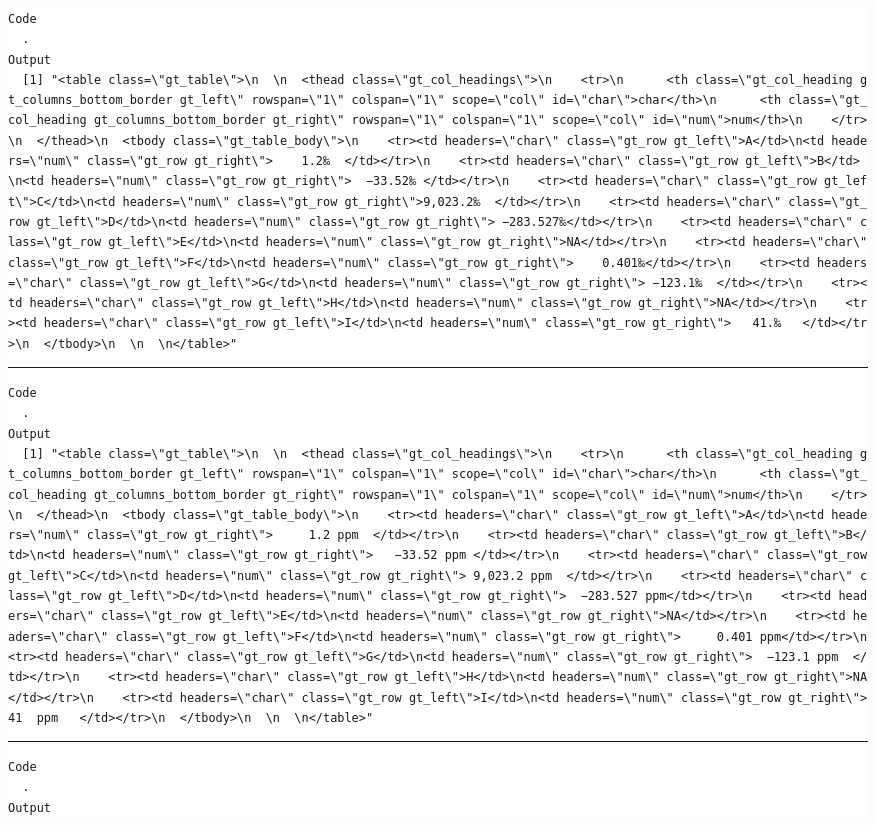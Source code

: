 
    Code
      .
    Output
      [1] "<table class=\"gt_table\">\n  \n  <thead class=\"gt_col_headings\">\n    <tr>\n      <th class=\"gt_col_heading gt_columns_bottom_border gt_left\" rowspan=\"1\" colspan=\"1\" scope=\"col\" id=\"char\">char</th>\n      <th class=\"gt_col_heading gt_columns_bottom_border gt_right\" rowspan=\"1\" colspan=\"1\" scope=\"col\" id=\"num\">num</th>\n    </tr>\n  </thead>\n  <tbody class=\"gt_table_body\">\n    <tr><td headers=\"char\" class=\"gt_row gt_left\">A</td>\n<td headers=\"num\" class=\"gt_row gt_right\">    1.2‰  </td></tr>\n    <tr><td headers=\"char\" class=\"gt_row gt_left\">B</td>\n<td headers=\"num\" class=\"gt_row gt_right\">  −33.52‰ </td></tr>\n    <tr><td headers=\"char\" class=\"gt_row gt_left\">C</td>\n<td headers=\"num\" class=\"gt_row gt_right\">9,023.2‰  </td></tr>\n    <tr><td headers=\"char\" class=\"gt_row gt_left\">D</td>\n<td headers=\"num\" class=\"gt_row gt_right\"> −283.527‰</td></tr>\n    <tr><td headers=\"char\" class=\"gt_row gt_left\">E</td>\n<td headers=\"num\" class=\"gt_row gt_right\">NA</td></tr>\n    <tr><td headers=\"char\" class=\"gt_row gt_left\">F</td>\n<td headers=\"num\" class=\"gt_row gt_right\">    0.401‰</td></tr>\n    <tr><td headers=\"char\" class=\"gt_row gt_left\">G</td>\n<td headers=\"num\" class=\"gt_row gt_right\"> −123.1‰  </td></tr>\n    <tr><td headers=\"char\" class=\"gt_row gt_left\">H</td>\n<td headers=\"num\" class=\"gt_row gt_right\">NA</td></tr>\n    <tr><td headers=\"char\" class=\"gt_row gt_left\">I</td>\n<td headers=\"num\" class=\"gt_row gt_right\">   41.‰   </td></tr>\n  </tbody>\n  \n  \n</table>"

---

    Code
      .
    Output
      [1] "<table class=\"gt_table\">\n  \n  <thead class=\"gt_col_headings\">\n    <tr>\n      <th class=\"gt_col_heading gt_columns_bottom_border gt_left\" rowspan=\"1\" colspan=\"1\" scope=\"col\" id=\"char\">char</th>\n      <th class=\"gt_col_heading gt_columns_bottom_border gt_right\" rowspan=\"1\" colspan=\"1\" scope=\"col\" id=\"num\">num</th>\n    </tr>\n  </thead>\n  <tbody class=\"gt_table_body\">\n    <tr><td headers=\"char\" class=\"gt_row gt_left\">A</td>\n<td headers=\"num\" class=\"gt_row gt_right\">     1.2 ppm  </td></tr>\n    <tr><td headers=\"char\" class=\"gt_row gt_left\">B</td>\n<td headers=\"num\" class=\"gt_row gt_right\">   −33.52 ppm </td></tr>\n    <tr><td headers=\"char\" class=\"gt_row gt_left\">C</td>\n<td headers=\"num\" class=\"gt_row gt_right\"> 9,023.2 ppm  </td></tr>\n    <tr><td headers=\"char\" class=\"gt_row gt_left\">D</td>\n<td headers=\"num\" class=\"gt_row gt_right\">  −283.527 ppm</td></tr>\n    <tr><td headers=\"char\" class=\"gt_row gt_left\">E</td>\n<td headers=\"num\" class=\"gt_row gt_right\">NA</td></tr>\n    <tr><td headers=\"char\" class=\"gt_row gt_left\">F</td>\n<td headers=\"num\" class=\"gt_row gt_right\">     0.401 ppm</td></tr>\n    <tr><td headers=\"char\" class=\"gt_row gt_left\">G</td>\n<td headers=\"num\" class=\"gt_row gt_right\">  −123.1 ppm  </td></tr>\n    <tr><td headers=\"char\" class=\"gt_row gt_left\">H</td>\n<td headers=\"num\" class=\"gt_row gt_right\">NA</td></tr>\n    <tr><td headers=\"char\" class=\"gt_row gt_left\">I</td>\n<td headers=\"num\" class=\"gt_row gt_right\">41  ppm   </td></tr>\n  </tbody>\n  \n  \n</table>"

---

    Code
      .
    Output